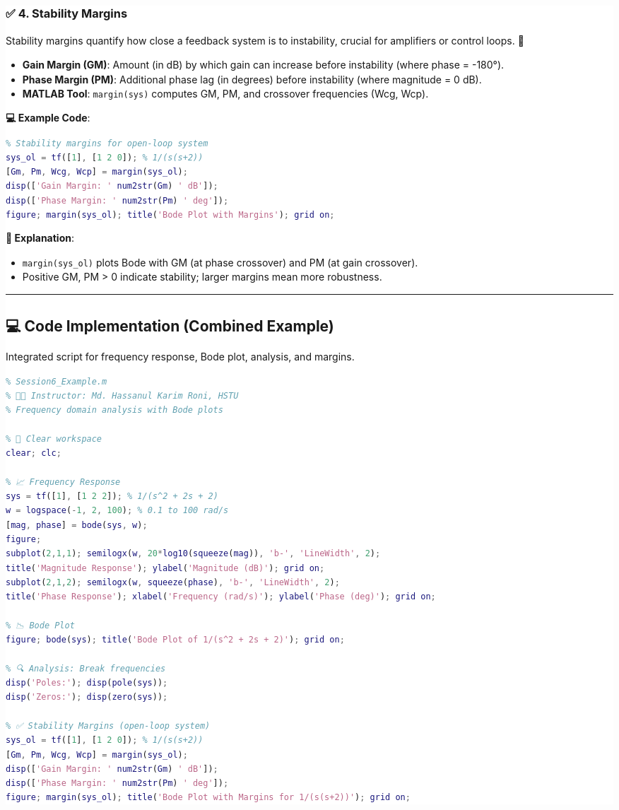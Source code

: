 ### ✅ 4. Stability Margins
Stability margins quantify how close a feedback system is to instability, crucial for amplifiers or control loops. 📏

- **Gain Margin (GM)**: Amount (in dB) by which gain can increase before instability (where phase = -180°).
- **Phase Margin (PM)**: Additional phase lag (in degrees) before instability (where magnitude = 0 dB).
- **MATLAB Tool**: `margin(sys)` computes GM, PM, and crossover frequencies (Wcg, Wcp).

**💻 Example Code**:
```matlab
% Stability margins for open-loop system
sys_ol = tf([1], [1 2 0]); % 1/(s(s+2))
[Gm, Pm, Wcg, Wcp] = margin(sys_ol);
disp(['Gain Margin: ' num2str(Gm) ' dB']);
disp(['Phase Margin: ' num2str(Pm) ' deg']);
figure; margin(sys_ol); title('Bode Plot with Margins'); grid on;
```

**💬 Explanation**:
- `margin(sys_ol)` plots Bode with GM (at phase crossover) and PM (at gain crossover).
- Positive GM, PM > 0 indicate stability; larger margins mean more robustness.

---

## 💻 Code Implementation (Combined Example)

Integrated script for frequency response, Bode plot, analysis, and margins.

```matlab
% Session6_Example.m
% 👨‍🏫 Instructor: Md. Hassanul Karim Roni, HSTU
% Frequency domain analysis with Bode plots

% 🧹 Clear workspace
clear; clc;

% 📈 Frequency Response
sys = tf([1], [1 2 2]); % 1/(s^2 + 2s + 2)
w = logspace(-1, 2, 100); % 0.1 to 100 rad/s
[mag, phase] = bode(sys, w);
figure;
subplot(2,1,1); semilogx(w, 20*log10(squeeze(mag)), 'b-', 'LineWidth', 2);
title('Magnitude Response'); ylabel('Magnitude (dB)'); grid on;
subplot(2,1,2); semilogx(w, squeeze(phase), 'b-', 'LineWidth', 2);
title('Phase Response'); xlabel('Frequency (rad/s)'); ylabel('Phase (deg)'); grid on;

% 📉 Bode Plot
figure; bode(sys); title('Bode Plot of 1/(s^2 + 2s + 2)'); grid on;

% 🔍 Analysis: Break frequencies
disp('Poles:'); disp(pole(sys));
disp('Zeros:'); disp(zero(sys));

% ✅ Stability Margins (open-loop system)
sys_ol = tf([1], [1 2 0]); % 1/(s(s+2))
[Gm, Pm, Wcg, Wcp] = margin(sys_ol);
disp(['Gain Margin: ' num2str(Gm) ' dB']);
disp(['Phase Margin: ' num2str(Pm) ' deg']);
figure; margin(sys_ol); title('Bode Plot with Margins for 1/(s(s+2))'); grid on;
```
